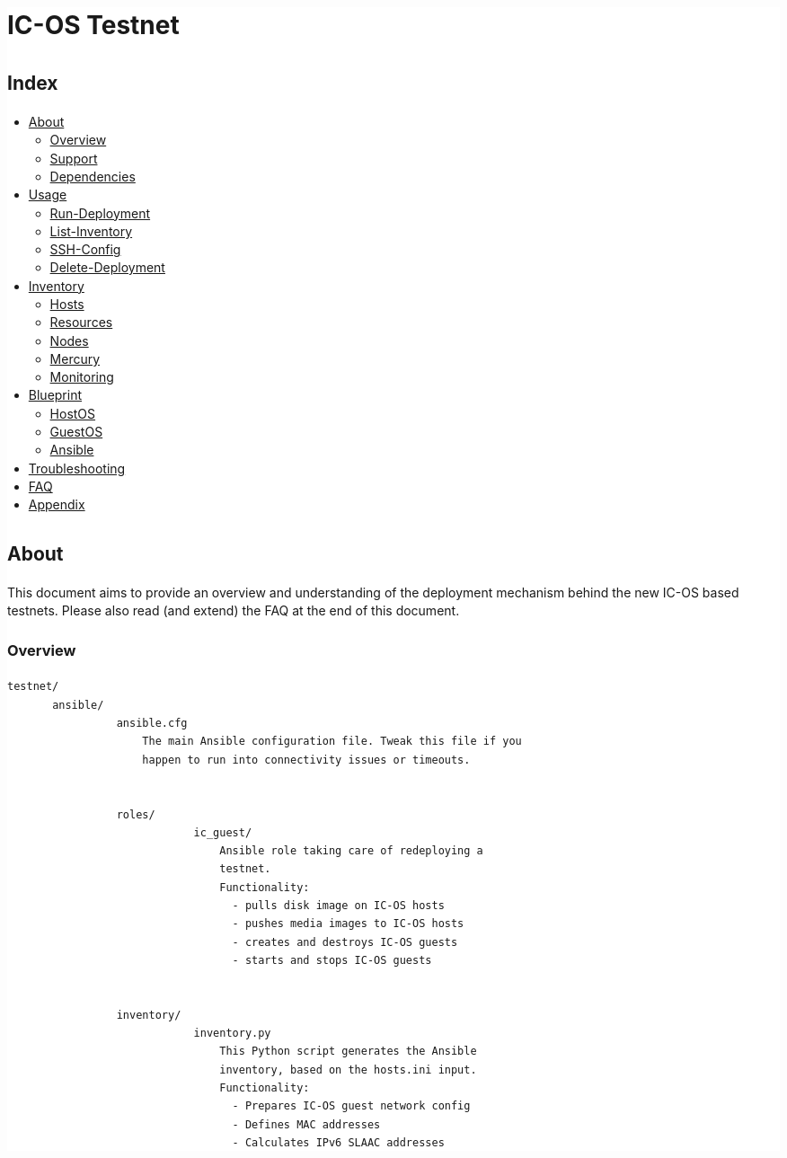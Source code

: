 # IC-OS Testnet

## Index

* [About](#about)
  * [Overview](#overview)
  * [Support](#support)
  * [Dependencies](#dependencies)
* [Usage](#usage)
  * [Run-Deployment](#run-deployment)
  * [List-Inventory](#list-inventory)
  * [SSH-Config](#ssh-config)
  * [Delete-Deployment](#delete-deployment)
* [Inventory](#inventory)
  * [Hosts](#hosts)
  * [Resources](#resources)
  * [Nodes](#nodes)
  * [Mercury](#mercury)
  * [Monitoring](#monitoring)
* [Blueprint](#blueprint)
  * [HostOS](#hostos)
  * [GuestOS](#guestos)
  * [Ansible](#ansible)
* [Troubleshooting](#troubleshooting)
* [FAQ](#faq)
* [Appendix](#appendix)

## About

This document aims to provide an overview and understanding of the deployment
mechanism behind the new IC-OS based testnets. Please also read (and extend) the
FAQ at the end of this document.

### Overview

```
testnet/
       ansible/
                 ansible.cfg
                     The main Ansible configuration file. Tweak this file if you
                     happen to run into connectivity issues or timeouts.


                 roles/
                             ic_guest/
                                 Ansible role taking care of redeploying a
                                 testnet.
                                 Functionality:
                                   - pulls disk image on IC-OS hosts
                                   - pushes media images to IC-OS hosts
                                   - creates and destroys IC-OS guests
                                   - starts and stops IC-OS guests


                 inventory/
                             inventory.py
                                 This Python script generates the Ansible
                                 inventory, based on the hosts.ini input.
                                 Functionality:
                                   - Prepares IC-OS guest network config
                                   - Defines MAC addresses
                                   - Calculates IPv6 SLAAC addresses
```